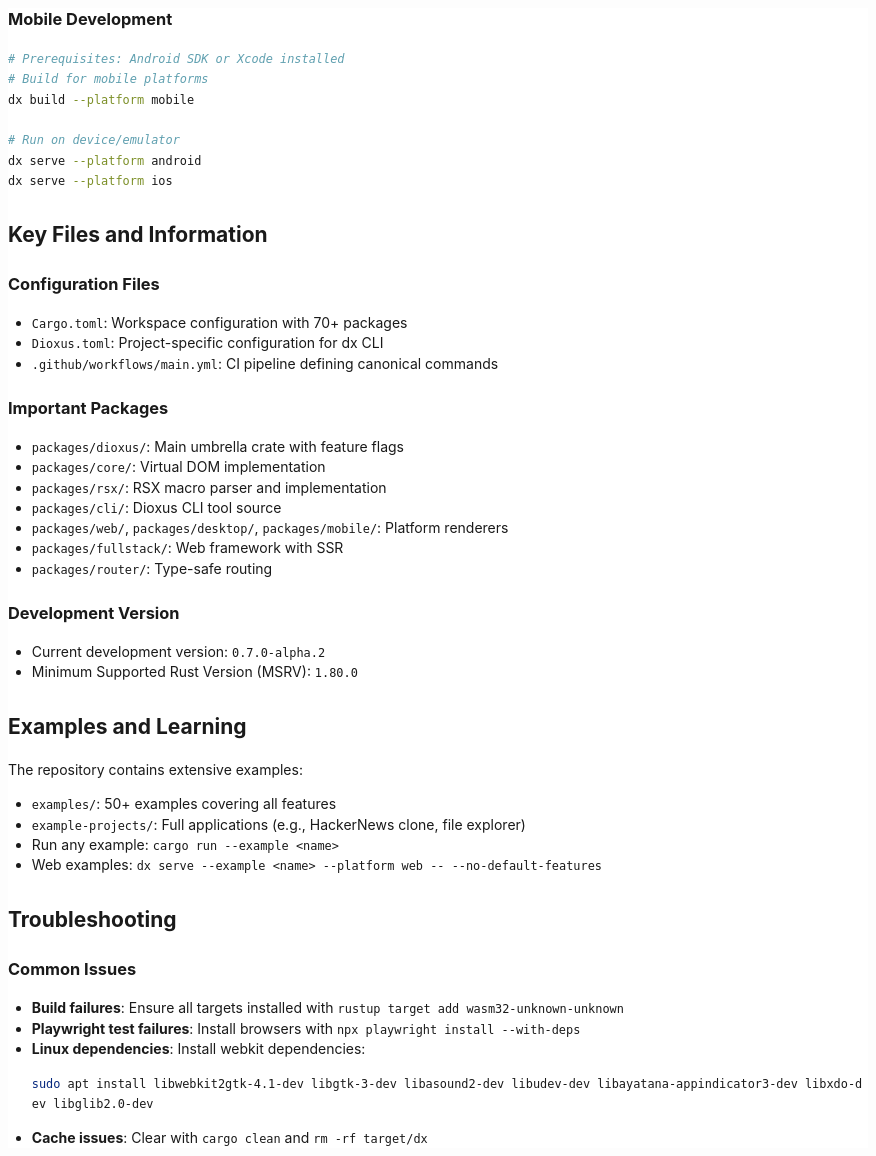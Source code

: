 ### Mobile Development
```bash
# Prerequisites: Android SDK or Xcode installed
# Build for mobile platforms
dx build --platform mobile

# Run on device/emulator
dx serve --platform android
dx serve --platform ios
```

## Key Files and Information

### Configuration Files
- `Cargo.toml`: Workspace configuration with 70+ packages
- `Dioxus.toml`: Project-specific configuration for dx CLI
- `.github/workflows/main.yml`: CI pipeline defining canonical commands

### Important Packages
- `packages/dioxus/`: Main umbrella crate with feature flags
- `packages/core/`: Virtual DOM implementation
- `packages/rsx/`: RSX macro parser and implementation
- `packages/cli/`: Dioxus CLI tool source
- `packages/web/`, `packages/desktop/`, `packages/mobile/`: Platform renderers
- `packages/fullstack/`: Web framework with SSR
- `packages/router/`: Type-safe routing

### Development Version
- Current development version: `0.7.0-alpha.2`
- Minimum Supported Rust Version (MSRV): `1.80.0`

## Examples and Learning

The repository contains extensive examples:
- `examples/`: 50+ examples covering all features
- `example-projects/`: Full applications (e.g., HackerNews clone, file explorer)
- Run any example: `cargo run --example <name>`
- Web examples: `dx serve --example <name> --platform web -- --no-default-features`

## Troubleshooting

### Common Issues
- **Build failures**: Ensure all targets installed with `rustup target add wasm32-unknown-unknown`
- **Playwright test failures**: Install browsers with `npx playwright install --with-deps`
- **Linux dependencies**: Install webkit dependencies:
  ```bash
  sudo apt install libwebkit2gtk-4.1-dev libgtk-3-dev libasound2-dev libudev-dev libayatana-appindicator3-dev libxdo-dev libglib2.0-dev
  ```
- **Cache issues**: Clear with `cargo clean` and `rm -rf target/dx`
